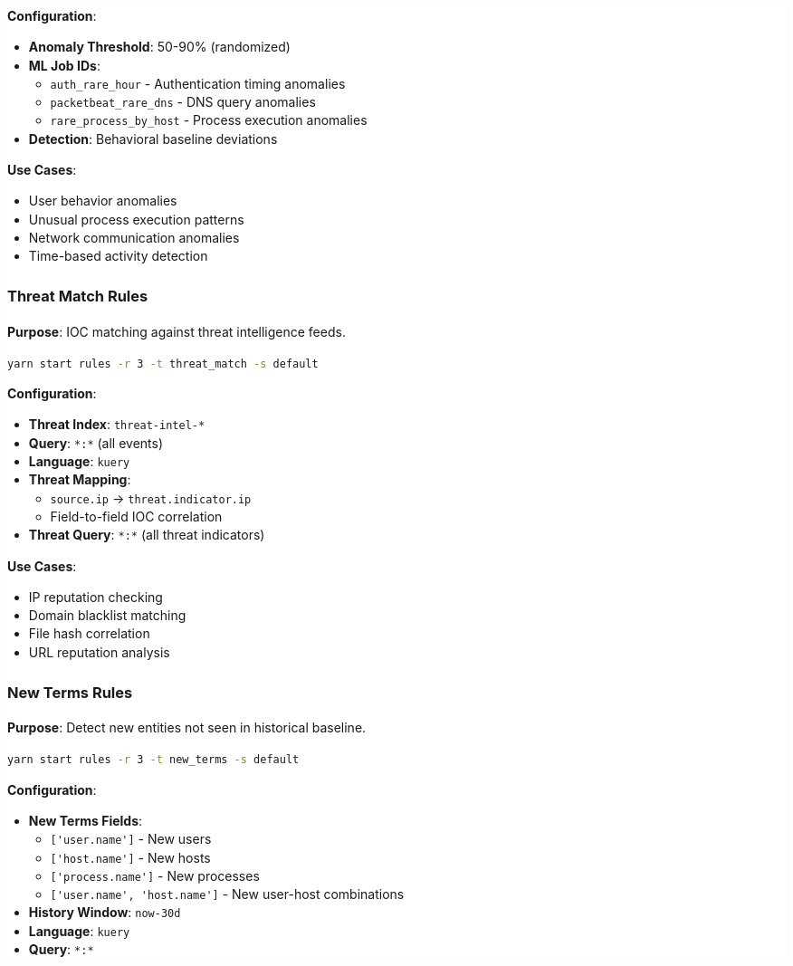 **Configuration**:
- **Anomaly Threshold**: 50-90% (randomized)
- **ML Job IDs**: 
  - `auth_rare_hour` - Authentication timing anomalies
  - `packetbeat_rare_dns` - DNS query anomalies
  - `rare_process_by_host` - Process execution anomalies
- **Detection**: Behavioral baseline deviations

**Use Cases**:
- User behavior anomalies
- Unusual process execution patterns
- Network communication anomalies
- Time-based activity detection

### Threat Match Rules

**Purpose**: IOC matching against threat intelligence feeds.

```bash
yarn start rules -r 3 -t threat_match -s default
```

**Configuration**:
- **Threat Index**: `threat-intel-*`
- **Query**: `*:*` (all events)
- **Language**: `kuery`
- **Threat Mapping**:
  - `source.ip` → `threat.indicator.ip`
  - Field-to-field IOC correlation
- **Threat Query**: `*:*` (all threat indicators)

**Use Cases**:
- IP reputation checking
- Domain blacklist matching
- File hash correlation
- URL reputation analysis

### New Terms Rules

**Purpose**: Detect new entities not seen in historical baseline.

```bash
yarn start rules -r 3 -t new_terms -s default
```

**Configuration**:
- **New Terms Fields**: 
  - `['user.name']` - New users
  - `['host.name']` - New hosts
  - `['process.name']` - New processes
  - `['user.name', 'host.name']` - New user-host combinations
- **History Window**: `now-30d`
- **Language**: `kuery`
- **Query**: `*:*`
